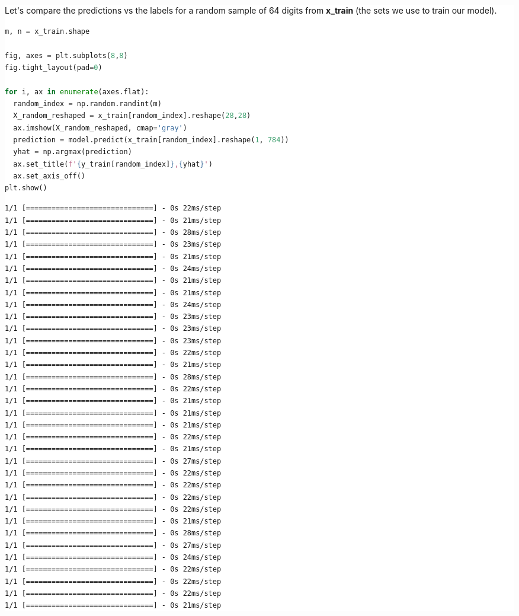 </div>

</div>

<div class="cell markdown" id="cfr3dYDN76_-">

Let's compare the predictions vs the labels for a random sample of 64
digits from **x_train** (the sets we use to train our model).

</div>

<div class="cell code"
colab="{&quot;base_uri&quot;:&quot;https://localhost:8080/&quot;,&quot;height&quot;:1000}"
id="J3Wn7v2n8B0e" outputId="3c9f1672-bbf7-4487-a3c8-8eb05b40e262">

``` python
m, n = x_train.shape

fig, axes = plt.subplots(8,8)
fig.tight_layout(pad=0)

for i, ax in enumerate(axes.flat):
  random_index = np.random.randint(m)
  X_random_reshaped = x_train[random_index].reshape(28,28)
  ax.imshow(X_random_reshaped, cmap='gray')
  prediction = model.predict(x_train[random_index].reshape(1, 784))
  yhat = np.argmax(prediction)
  ax.set_title(f'{y_train[random_index]},{yhat}')
  ax.set_axis_off()
plt.show()
```

<div class="output stream stdout">

    1/1 [==============================] - 0s 22ms/step
    1/1 [==============================] - 0s 21ms/step
    1/1 [==============================] - 0s 28ms/step
    1/1 [==============================] - 0s 23ms/step
    1/1 [==============================] - 0s 21ms/step
    1/1 [==============================] - 0s 24ms/step
    1/1 [==============================] - 0s 21ms/step
    1/1 [==============================] - 0s 21ms/step
    1/1 [==============================] - 0s 24ms/step
    1/1 [==============================] - 0s 23ms/step
    1/1 [==============================] - 0s 23ms/step
    1/1 [==============================] - 0s 23ms/step
    1/1 [==============================] - 0s 22ms/step
    1/1 [==============================] - 0s 21ms/step
    1/1 [==============================] - 0s 28ms/step
    1/1 [==============================] - 0s 22ms/step
    1/1 [==============================] - 0s 21ms/step
    1/1 [==============================] - 0s 21ms/step
    1/1 [==============================] - 0s 21ms/step
    1/1 [==============================] - 0s 22ms/step
    1/1 [==============================] - 0s 21ms/step
    1/1 [==============================] - 0s 27ms/step
    1/1 [==============================] - 0s 22ms/step
    1/1 [==============================] - 0s 22ms/step
    1/1 [==============================] - 0s 22ms/step
    1/1 [==============================] - 0s 22ms/step
    1/1 [==============================] - 0s 21ms/step
    1/1 [==============================] - 0s 28ms/step
    1/1 [==============================] - 0s 27ms/step
    1/1 [==============================] - 0s 24ms/step
    1/1 [==============================] - 0s 22ms/step
    1/1 [==============================] - 0s 22ms/step
    1/1 [==============================] - 0s 22ms/step
    1/1 [==============================] - 0s 21ms/step